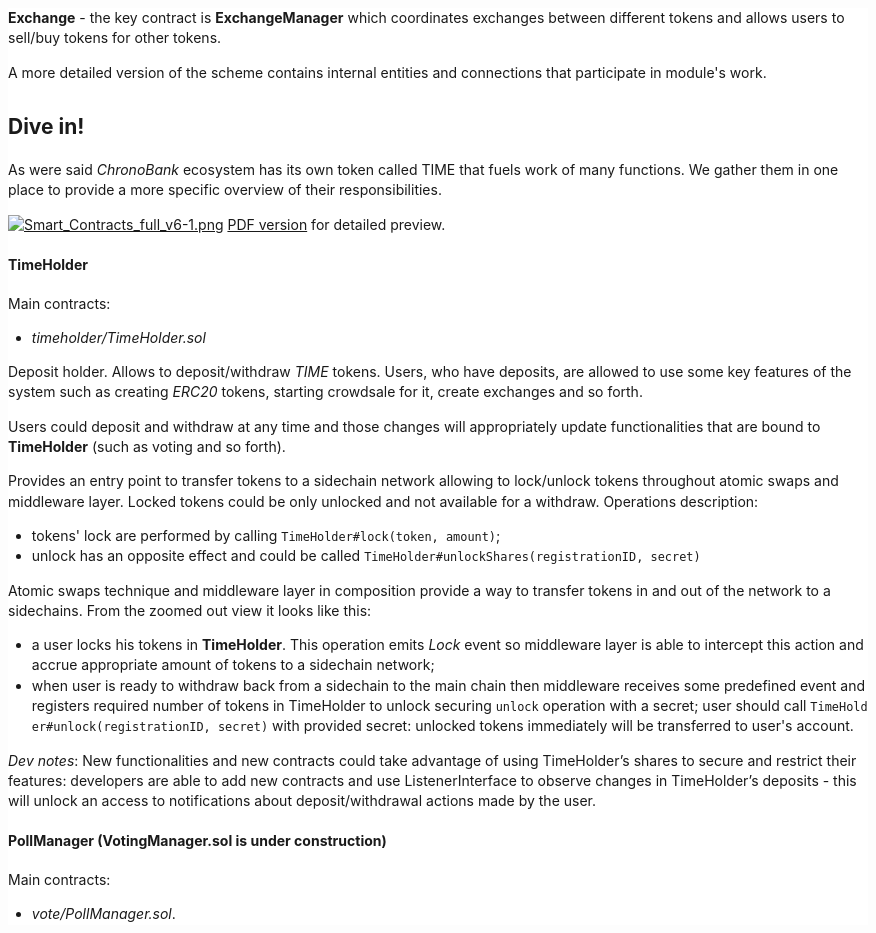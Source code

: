 **Exchange** - the key contract is **ExchangeManager** which coordinates exchanges between different tokens and allows users to sell/buy tokens for other tokens.

A more detailed version of the scheme contains internal entities and connections that participate in module's work.

## Dive in!

As were said _ChronoBank_ ecosystem has its own token called TIME that fuels work of many functions. We gather them in one place to provide a more specific overview of their responsibilities.

[![Smart_Contracts_full_v6-1.png](https://user-images.githubusercontent.com/2529842/41909955-019cf224-7951-11e8-8cd9-869fccf29869.png)](https://user-images.githubusercontent.com/2529842/41909955-019cf224-7951-11e8-8cd9-869fccf29869.png) [PDF version](https://github.com/ChronoBank/SmartContracts/files/2136985/SmartContracts_big.pdf) for detailed preview.

#### TimeHolder
Main contracts:
 - _timeholder/TimeHolder.sol_

Deposit holder. Allows to deposit/withdraw _TIME_ tokens. Users, who have deposits, are allowed to use some key features of the system such as creating _ERC20_ tokens, starting crowdsale for it, create exchanges and so forth.

Users could deposit and withdraw at any time and those changes will appropriately update functionalities that are bound to **TimeHolder** (such as voting and so forth).

Provides an entry point to transfer tokens to a sidechain network allowing to lock/unlock tokens throughout atomic swaps and middleware layer. Locked tokens could be only unlocked and not available for a withdraw.
Operations description:

- tokens' lock are performed by calling `TimeHolder#lock(token, amount)`;
- unlock has an opposite effect and could be called `TimeHolder#unlockShares(registrationID, secret)`

Atomic swaps technique and middleware layer in composition provide a way to transfer tokens in and out of the network to a sidechains. From the zoomed out view it looks like this:

- a user locks his tokens in **TimeHolder**. This operation emits _Lock_ event so middleware layer is able to intercept this action and accrue appropriate amount of tokens to a sidechain network;
- when user is ready to withdraw back from a sidechain to the main chain then middleware receives some predefined event and registers required number of tokens in TimeHolder to unlock securing `unlock` operation with a secret; user should call `TimeHolder#unlock(registrationID, secret)` with provided secret: unlocked tokens immediately will be transferred to user's account.

_Dev notes_: New functionalities and new contracts could take advantage of using TimeHolder’s shares to secure and restrict their features: developers are able to add new contracts and use ListenerInterface to observe changes in TimeHolder’s deposits - this will unlock an access to notifications about deposit/withdrawal actions made by the user.

#### PollManager (VotingManager.sol is under construction)
Main contracts:
 - _vote/PollManager.sol_.
